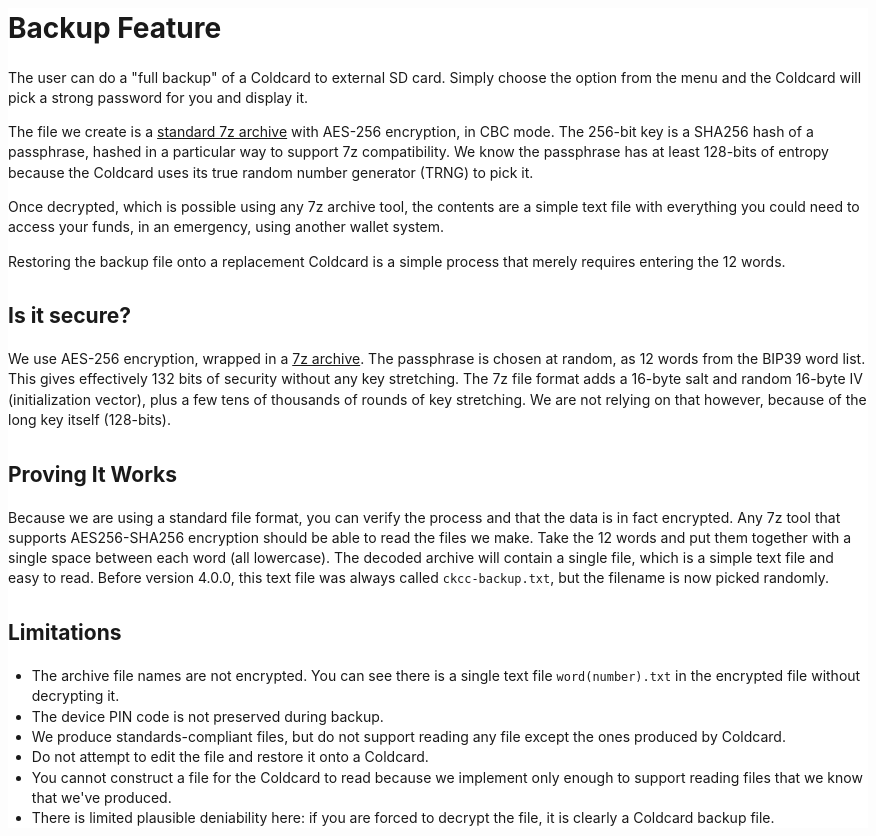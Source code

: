 # Backup Feature

The user can do a "full backup" of a Coldcard to external SD card.
Simply choose the option from the menu and
the Coldcard will pick a strong password for you and display it.

The file we create is a [standard 7z archive](https://en.wikipedia.org/wiki/7z)
with AES-256 encryption, in CBC mode. The 256-bit key is a SHA256 hash of a passphrase,
hashed in a particular way to support 7z compatibility. We know
the passphrase has at least 128-bits of entropy because the Coldcard
uses its true random number generator (TRNG) to pick it.

Once decrypted, which is possible using any 7z archive tool, the
contents are a simple text file with everything you could need to
access your funds, in an emergency, using another wallet system.

Restoring the backup file onto a replacement Coldcard is a simple
process that merely requires entering the 12 words.

## Is it secure?

We use AES-256 encryption, wrapped in a [7z archive](https://en.wikipedia.org/wiki/7z).
The passphrase is chosen at random, as 12 words from the BIP39 word list.  This
gives effectively 132 bits of security without any key stretching.
The 7z file format adds a 16-byte salt and random 16-byte IV
(initialization vector), plus a few tens of thousands of rounds of key stretching.
We are not relying on that however, because of the long key itself
(128-bits).

## Proving It Works

Because we are using a standard file format, you can verify the
process and that the data is in fact encrypted. Any 7z tool that
supports AES256-SHA256 encryption should be able to read the files
we make. Take the 12 words and put them together with a single space
between each word (all lowercase). The decoded archive will contain
a single file, which is a simple text file and
easy to read. Before version 4.0.0, this text file was always
called `ckcc-backup.txt`, but the filename is now picked randomly.

## Limitations

- The archive file names are not encrypted. You can see there is a single
  text file `word(number).txt` in the encrypted file without decrypting it.
- The device PIN code is not preserved during backup.
- We produce standards-compliant files, but do not support reading any
  file except the ones produced by Coldcard.
- Do not attempt to edit the file and restore it onto a Coldcard.
- You cannot construct a file for the Coldcard to read because we implement only
  enough to support reading files that we know that we've produced.
- There is limited plausible deniability here: if you are forced to decrypt
  the file, it is clearly a Coldcard backup file.
